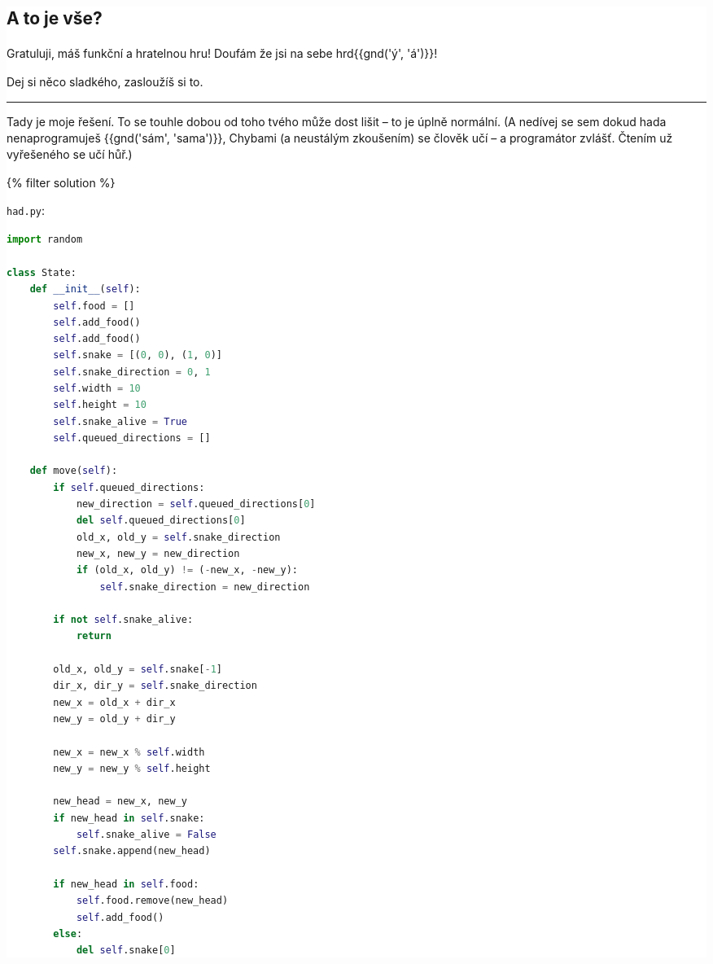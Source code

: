 
## A to je vše?

Gratuluji, máš funkční a hratelnou hru!
Doufám že jsi na sebe hrd{{gnd('ý', 'á')}}!

Dej si něco sladkého, zasloužíš si to.

---

Tady je moje řešení.
To se touhle dobou od toho tvého může dost lišit – to je úplně normální.
(A nedívej se sem dokud hada nenaprogramuješ {{gnd('sám', 'sama')}},
Chybami (a neustálým zkoušením) se člověk učí – a programátor zvlášť.
Čtením už vyřešeného se učí hůř.)


{% filter solution %}

`had.py`:

```python
import random

class State:
    def __init__(self):
        self.food = []
        self.add_food()
        self.add_food()
        self.snake = [(0, 0), (1, 0)]
        self.snake_direction = 0, 1
        self.width = 10
        self.height = 10
        self.snake_alive = True
        self.queued_directions = []

    def move(self):
        if self.queued_directions:
            new_direction = self.queued_directions[0]
            del self.queued_directions[0]
            old_x, old_y = self.snake_direction
            new_x, new_y = new_direction
            if (old_x, old_y) != (-new_x, -new_y):
                self.snake_direction = new_direction

        if not self.snake_alive:
            return

        old_x, old_y = self.snake[-1]
        dir_x, dir_y = self.snake_direction
        new_x = old_x + dir_x
        new_y = old_y + dir_y

        new_x = new_x % self.width
        new_y = new_y % self.height

        new_head = new_x, new_y
        if new_head in self.snake:
            self.snake_alive = False
        self.snake.append(new_head)

        if new_head in self.food:
            self.food.remove(new_head)
            self.add_food()
        else:
            del self.snake[0]
```